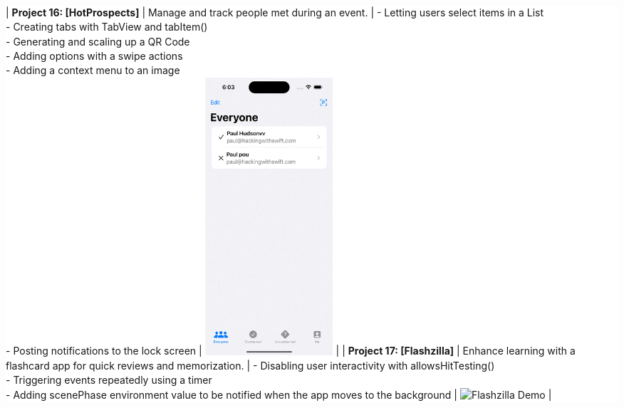 | **Project 16: [HotProspects]**               | Manage and track people met during an event.                | - Letting users select items in a List <br> - Creating tabs with TabView and tabItem() <br> - Generating and scaling up a QR Code <br> - Adding options with a swipe actions  <br> - Adding a context menu to an image <br> - Posting notifications to the lock screen                | <img src="assets/Project16_HotProspects.gif" width="180" alt="HotProspects Demo">         |
| **Project 17: [Flashzilla]**                 | Enhance learning with a flashcard app for quick reviews and memorization.  | - Disabling user interactivity with allowsHitTesting() <br> - Triggering events repeatedly using a timer <br> - Adding scenePhase environment value to be notified when the app moves to the background                   | <img src="assets/Project17_Flashzilla.gif" width="180" alt="Flashzilla Demo">             |